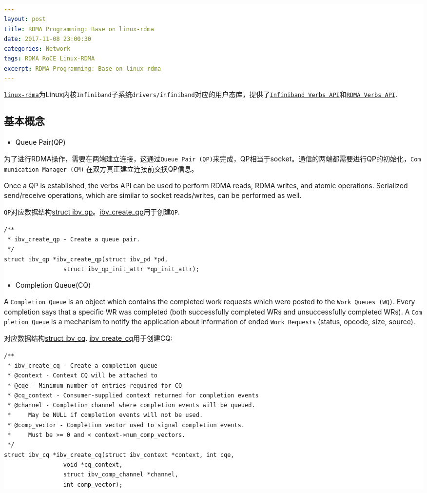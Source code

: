 ```yaml
---
layout: post
title: RDMA Programming: Base on linux-rdma
date: 2017-11-08 23:00:30
categories: Network
tags: RDMA RoCE Linux-RDMA 
excerpt: RDMA Programming: Base on linux-rdma
---
```


[`linux-rdma`](https://github.com/linux-rdma/rdma-core)为Linux内核`Infiniband`子系统`drivers/infiniband`对应的用户态库，提供了[`Infiniband Verbs API`](https://github.com/linux-rdma/rdma-core/blob/v15/libibverbs/verbs.h)和[`RDMA Verbs API`](https://github.com/linux-rdma/rdma-core/blob/v15/librdmacm/rdma_verbs.h).

## 基本概念

* Queue Pair(QP)

为了进行RDMA操作，需要在两端建立连接，这通过`Queue Pair (QP)`来完成，QP相当于socket。通信的两端都需要进行QP的初始化，`Communication Manager (CM)`
在双方真正建立连接前交换QP信息。

Once a QP is established, the verbs API can be used to perform RDMA reads, RDMA writes, and atomic operations.
Serialized send/receive operations, which are similar to socket reads/writes, can be performed as well.

`QP`对应数据结构[struct ibv_qp](https://github.com/linux-rdma/rdma-core/blob/v15/libibverbs/verbs.h#L1044)。[ibv_create_qp](https://github.com/linux-rdma/rdma-core/blob/v15/libibverbs/verbs.h#L2044)用于创建`QP`.

```
/**
 * ibv_create_qp - Create a queue pair.
 */
struct ibv_qp *ibv_create_qp(struct ibv_pd *pd,
			     struct ibv_qp_init_attr *qp_init_attr);
```

* Completion Queue(CQ)

A `Completion Queue` is an object which contains the completed work requests which were posted to the `Work Queues (WQ)`. Every completion says that a specific WR was completed (both successfully completed WRs and unsuccessfully completed WRs).
A `Completion Queue` is a mechanism to notify the application about information of ended `Work Requests` (status, opcode, size, source).


对应数据结构[struct ibv_cq](https://github.com/linux-rdma/rdma-core/blob/v15/libibverbs/verbs.h#L1067).
[ibv_create_cq](https://github.com/linux-rdma/rdma-core/blob/v15/libibverbs/verbs.h#L1849)用于创建CQ:

```
/**
 * ibv_create_cq - Create a completion queue
 * @context - Context CQ will be attached to
 * @cqe - Minimum number of entries required for CQ
 * @cq_context - Consumer-supplied context returned for completion events
 * @channel - Completion channel where completion events will be queued.
 *     May be NULL if completion events will not be used.
 * @comp_vector - Completion vector used to signal completion events.
 *     Must be >= 0 and < context->num_comp_vectors.
 */
struct ibv_cq *ibv_create_cq(struct ibv_context *context, int cqe,
			     void *cq_context,
			     struct ibv_comp_channel *channel,
			     int comp_vector);
```
